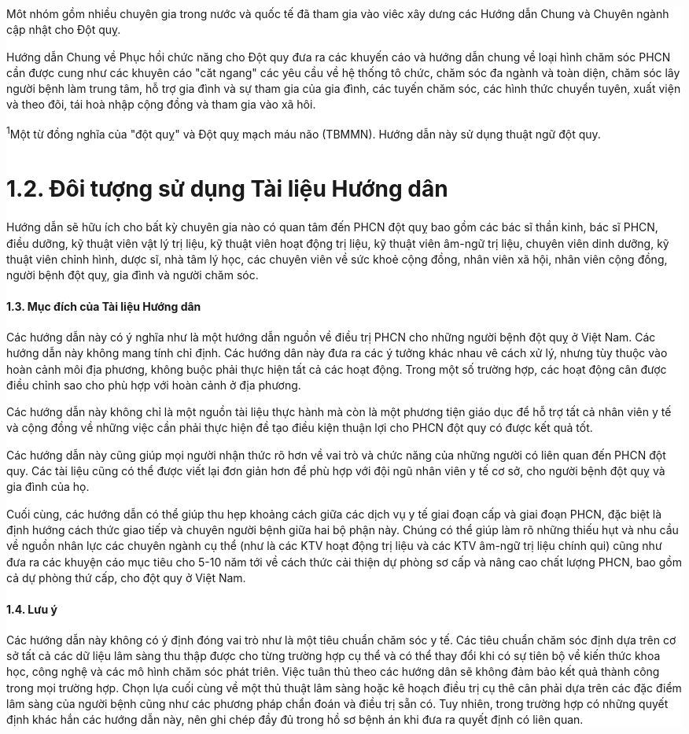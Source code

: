 Môt nhóm gồm nhiều chuyên gia trong nước và quốc tế đã tham gia vào viêc xây dưng các Hướng dẫn Chung và Chuyên ngành cập nhật cho Đột quỵ.

Hướng dẫn Chung về Phục hồi chức năng cho Đột quy đưa ra các khuyến cáo và hướng dẫn chung về loại hình chăm sóc PHCN cần được cung như các khuyên cáo "căt ngang" các yêu cầu về hệ thống tô chức, chăm sóc đa ngành và toàn diện, chăm sóc lây người bệnh làm trung tâm, hỗ trợ gia đình và sự tham gia của gia đình, các tuyến chăm sóc, các hình thức chuyển tuyên, xuất viện và theo đõi, tái hoà nhập cộng đồng và tham gia vào xã hôi.

<sup>1</sup>Một từ đồng nghĩa của "đột quỵ" và Đột quỵ mạch máu não (TBMMN). Hướng dẫn này sử dụng thuật ngữ đột quy.

# 1.2. Đôi tượng sử dụng Tài liệu Hướng dân

Hướng dẫn sẽ hữu ích cho bất kỳ chuyên gia nào có quan tâm đến PHCN đột quỵ bao gồm các bác sĩ thần kinh, bác sĩ PHCN, điều dưỡng, kỹ thuật viên vật lý trị liệu, kỹ thuật viên hoạt động trị liệu, kỹ thuật viên âm-ngữ trị liệu, chuyên viên dinh dưỡng, kỹ thuật viên chỉnh hình, dược sĩ, nhà tâm lý học, các chuyên viên về sức khoẻ cộng đồng, nhân viên xã hội, nhân viên cộng đồng, người bệnh đột quỵ, gia đình và người chăm sóc.

#### 1.3. Mục đích của Tài liệu Hướng dân

Các hướng dẫn này có ý nghĩa như là một hướng dẫn nguồn về điều trị PHCN cho những người bệnh đột quỵ ở Việt Nam. Các hướng dẫn này không mang tính chỉ định. Các hướng dân này đưa ra các ý tưởng khác nhau vê cách xử lý, nhưng tùy thuộc vào hoàn cảnh môi địa phương, không buộc phải thực hiện tất cả các hoạt động. Trong một số trường hợp, các hoạt động cân được điều chỉnh sao cho phù hợp với hoàn cảnh ở địa phương.

Các hướng dẫn này không chỉ là một nguồn tài liệu thực hành mà còn là một phương tiện giáo dục để hỗ trợ tất cả nhân viên y tế và cộng đồng về những việc cần phải thực hiện đề tạo điều kiện thuận lợi cho PHCN đột quy có được kết quả tốt.

Các hướng dẫn này cũng giúp mọi người nhận thức rõ hơn về vai trò và chức năng của những người có liên quan đến PHCN đột quy. Các tài liệu cũng có thể được viết lại đơn giản hơn để phù hợp với đội ngũ nhân viên y tế cơ sở, cho người bệnh đột quỵ và gia đình của họ.

Cuối cùng, các hướng dẫn có thể giúp thu hẹp khoảng cách giữa các dịch vụ y tế giai đoạn cấp và giai đoạn PHCN, đặc biệt là định hướng cách thức giao tiếp và chuyên người bệnh giữa hai bộ phận này. Chúng có thể giúp làm rõ những thiếu hụt và nhu cầu về nguồn nhân lực các chuyên ngành cụ thể (như là các KTV hoạt động trị liệu và các KTV âm-ngữ trị liệu chính qui) cũng như đưa ra các khuyện cáo mục tiêu cho 5-10 năm tới về cách thức cải thiện dự phòng sơ cấp và nâng cao chất lượng PHCN, bao gồm cả dự phòng thứ cấp, cho đột quy ở Việt Nam.

#### 1.4. Lưu ý

Các hướng dẫn này không có ý định đóng vai trò như là một tiêu chuẩn chăm sóc y tế. Các tiêu chuẩn chăm sóc định dựa trên cơ sở tất cả các dữ liệu lâm sàng thu thập được cho từng trường hợp cụ thể và có thể thay đổi khi có sự tiên bộ về kiến thức khoa học, công nghệ và các mô hình chăm sóc phát triên. Việc tuân thủ theo các hướng dân sẽ không đảm bảo kết quả thành công trong mọi trường hợp. Chọn lựa cuối cùng về một thủ thuật lâm sàng hoặc kê hoạch điều trị cụ thê cân phải dựa trên các đặc điểm lâm sàng của người bệnh cũng như các phương pháp chẩn đoán và điều trị sẵn có. Tuy nhiên, trong trường hợp có những quyết định khác hắn các hướng dẫn này, nên ghi chép đầy đủ trong hồ sơ bệnh án khi đưa ra quyết định có liên quan.
